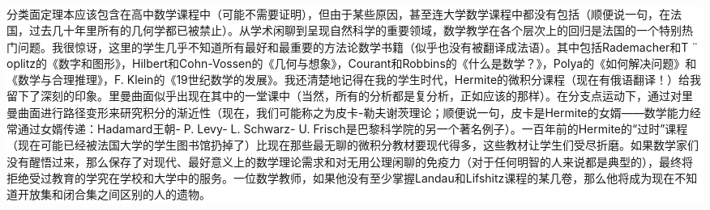 分类面定理本应该包含在高中数学课程中（可能不需要证明），但由于某些原因，甚至连大学数学课程中都没有包括（顺便说一句，在法国，过去几十年里所有的几何学都已被禁止）。从学术闲聊到呈现自然科学的重要领域，数学教学在各个层次上的回归是法国的一个特别热门问题。我很惊讶，这里的学生几乎不知道所有最好和最重要的方法论数学书籍（似乎也没有被翻译成法语）。其中包括Rademacher和T ̈ oplitz的《数字和图形》，Hilbert和Cohn-Vossen的《几何与想象》，Courant和Robbins的《什么是数学？》，Polya的《如何解决问题》和《数学与合理推理》，F. Klein的《19世纪数学的发展》。我还清楚地记得在我的学生时代，Hermite的微积分课程（现在有俄语翻译！）给我留下了深刻的印象。里曼曲面似乎出现在其中的一堂课中（当然，所有的分析都是复分析，正如应该的那样）。在分支点运动下，通过对里曼曲面进行路径变形来研究积分的渐近性（现在，我们可能称之为皮卡-勒夫谢茨理论；顺便说一句，皮卡是Hermite的女婿——数学能力经常通过女婿传递：Hadamard王朝- P. Levy- L. Schwarz- U. Frisch是巴黎科学院的另一个著名例子）。一百年前的Hermite的“过时”课程（现在可能已经被法国大学的学生图书馆扔掉了）比现在那些最无聊的微积分教材要现代得多，这些教材让学生们受尽折磨。如果数学家们没有醒悟过来，那么保存了对现代、最好意义上的数学理论需求和对无用公理闲聊的免疫力（对于任何明智的人来说都是典型的），最终将拒绝受过教育的学究在学校和大学中的服务。一位数学教师，如果他没有至少掌握Landau和Lifshitz课程的某几卷，那么他将成为现在不知道开放集和闭合集之间区别的人的遗物。